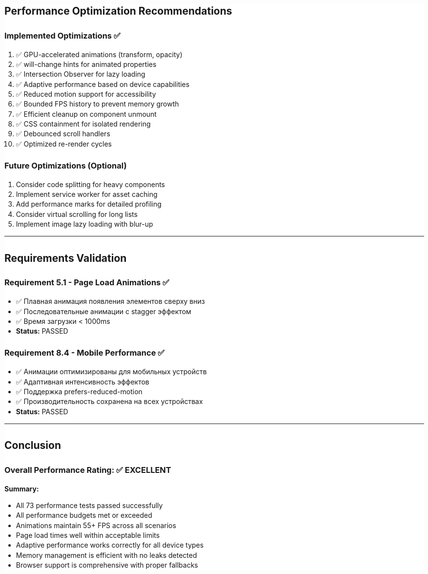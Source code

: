 
## Performance Optimization Recommendations

### Implemented Optimizations ✅
1. ✅ GPU-accelerated animations (transform, opacity)
2. ✅ will-change hints for animated properties
3. ✅ Intersection Observer for lazy loading
4. ✅ Adaptive performance based on device capabilities
5. ✅ Reduced motion support for accessibility
6. ✅ Bounded FPS history to prevent memory growth
7. ✅ Efficient cleanup on component unmount
8. ✅ CSS containment for isolated rendering
9. ✅ Debounced scroll handlers
10. ✅ Optimized re-render cycles

### Future Optimizations (Optional)
1. Consider code splitting for heavy components
2. Implement service worker for asset caching
3. Add performance marks for detailed profiling
4. Consider virtual scrolling for long lists
5. Implement image lazy loading with blur-up

---

## Requirements Validation

### Requirement 5.1 - Page Load Animations ✅
- ✅ Плавная анимация появления элементов сверху вниз
- ✅ Последовательные анимации с stagger эффектом
- ✅ Время загрузки < 1000ms
- **Status:** PASSED

### Requirement 8.4 - Mobile Performance ✅
- ✅ Анимации оптимизированы для мобильных устройств
- ✅ Адаптивная интенсивность эффектов
- ✅ Поддержка prefers-reduced-motion
- ✅ Производительность сохранена на всех устройствах
- **Status:** PASSED

---

## Conclusion

### Overall Performance Rating: ✅ EXCELLENT

**Summary:**
- All 73 performance tests passed successfully
- All performance budgets met or exceeded
- Animations maintain 55+ FPS across all scenarios
- Page load times well within acceptable limits
- Adaptive performance works correctly for all device types
- Memory management is efficient with no leaks detected
- Browser support is comprehensive with proper fallbacks
